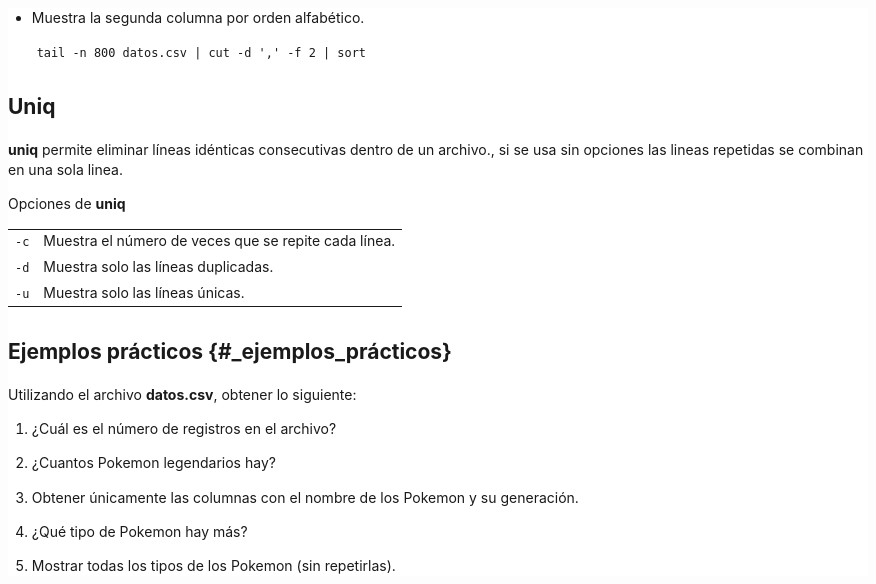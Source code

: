 -   Muestra la segunda columna por orden alfabético.

```admonish success title="Respuesta"
    tail -n 800 datos.csv | cut -d ',' -f 2 | sort
```

## Uniq

**uniq** permite eliminar líneas idénticas consecutivas dentro de un archivo., 
si se usa sin opciones las lineas repetidas se combinan en una sola linea.

Opciones de **uniq**

|  |  |
|:-------:|---------|
| `-c` | Muestra el número de veces que se repite cada línea.|
| `-d` | Muestra solo las líneas duplicadas.|
| `-u` | Muestra solo las líneas únicas.|

## Ejemplos prácticos {#_ejemplos_prácticos}

Utilizando el archivo **datos.csv**, obtener lo siguiente:

1.  ¿Cuál es el número de registros en el archivo?

2.  ¿Cuantos Pokemon legendarios hay?

3.  Obtener únicamente las columnas con el nombre de los Pokemon
    y su generación.

4.  ¿Qué tipo de Pokemon hay más? 

5.  Mostrar todas los tipos de los Pokemon (sin repetirlas).


